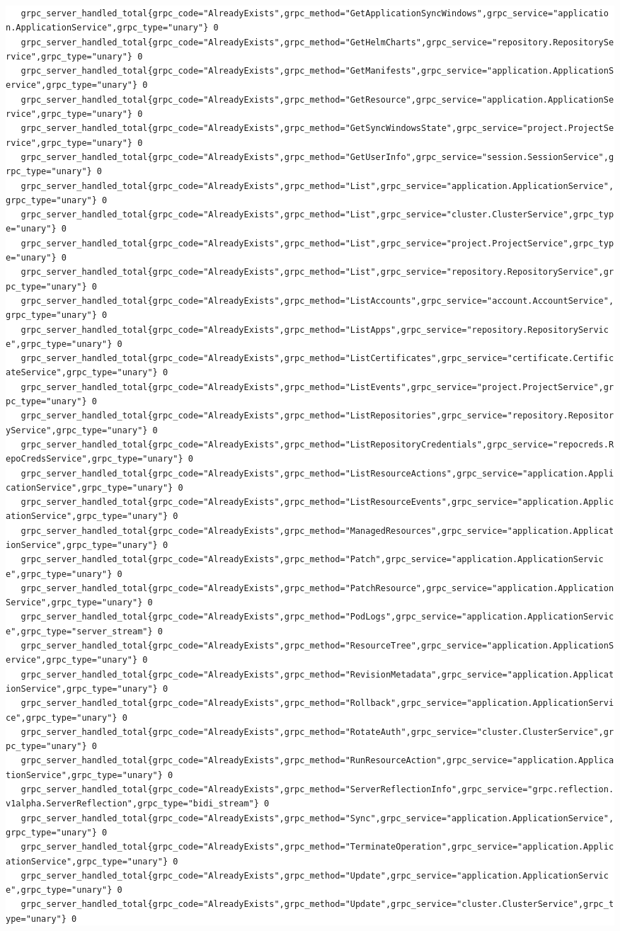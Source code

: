        grpc_server_handled_total{grpc_code="AlreadyExists",grpc_method="GetApplicationSyncWindows",grpc_service="application.ApplicationService",grpc_type="unary"} 0
       grpc_server_handled_total{grpc_code="AlreadyExists",grpc_method="GetHelmCharts",grpc_service="repository.RepositoryService",grpc_type="unary"} 0
       grpc_server_handled_total{grpc_code="AlreadyExists",grpc_method="GetManifests",grpc_service="application.ApplicationService",grpc_type="unary"} 0
       grpc_server_handled_total{grpc_code="AlreadyExists",grpc_method="GetResource",grpc_service="application.ApplicationService",grpc_type="unary"} 0
       grpc_server_handled_total{grpc_code="AlreadyExists",grpc_method="GetSyncWindowsState",grpc_service="project.ProjectService",grpc_type="unary"} 0
       grpc_server_handled_total{grpc_code="AlreadyExists",grpc_method="GetUserInfo",grpc_service="session.SessionService",grpc_type="unary"} 0
       grpc_server_handled_total{grpc_code="AlreadyExists",grpc_method="List",grpc_service="application.ApplicationService",grpc_type="unary"} 0
       grpc_server_handled_total{grpc_code="AlreadyExists",grpc_method="List",grpc_service="cluster.ClusterService",grpc_type="unary"} 0
       grpc_server_handled_total{grpc_code="AlreadyExists",grpc_method="List",grpc_service="project.ProjectService",grpc_type="unary"} 0
       grpc_server_handled_total{grpc_code="AlreadyExists",grpc_method="List",grpc_service="repository.RepositoryService",grpc_type="unary"} 0
       grpc_server_handled_total{grpc_code="AlreadyExists",grpc_method="ListAccounts",grpc_service="account.AccountService",grpc_type="unary"} 0
       grpc_server_handled_total{grpc_code="AlreadyExists",grpc_method="ListApps",grpc_service="repository.RepositoryService",grpc_type="unary"} 0
       grpc_server_handled_total{grpc_code="AlreadyExists",grpc_method="ListCertificates",grpc_service="certificate.CertificateService",grpc_type="unary"} 0
       grpc_server_handled_total{grpc_code="AlreadyExists",grpc_method="ListEvents",grpc_service="project.ProjectService",grpc_type="unary"} 0
       grpc_server_handled_total{grpc_code="AlreadyExists",grpc_method="ListRepositories",grpc_service="repository.RepositoryService",grpc_type="unary"} 0
       grpc_server_handled_total{grpc_code="AlreadyExists",grpc_method="ListRepositoryCredentials",grpc_service="repocreds.RepoCredsService",grpc_type="unary"} 0
       grpc_server_handled_total{grpc_code="AlreadyExists",grpc_method="ListResourceActions",grpc_service="application.ApplicationService",grpc_type="unary"} 0
       grpc_server_handled_total{grpc_code="AlreadyExists",grpc_method="ListResourceEvents",grpc_service="application.ApplicationService",grpc_type="unary"} 0
       grpc_server_handled_total{grpc_code="AlreadyExists",grpc_method="ManagedResources",grpc_service="application.ApplicationService",grpc_type="unary"} 0
       grpc_server_handled_total{grpc_code="AlreadyExists",grpc_method="Patch",grpc_service="application.ApplicationService",grpc_type="unary"} 0
       grpc_server_handled_total{grpc_code="AlreadyExists",grpc_method="PatchResource",grpc_service="application.ApplicationService",grpc_type="unary"} 0
       grpc_server_handled_total{grpc_code="AlreadyExists",grpc_method="PodLogs",grpc_service="application.ApplicationService",grpc_type="server_stream"} 0
       grpc_server_handled_total{grpc_code="AlreadyExists",grpc_method="ResourceTree",grpc_service="application.ApplicationService",grpc_type="unary"} 0
       grpc_server_handled_total{grpc_code="AlreadyExists",grpc_method="RevisionMetadata",grpc_service="application.ApplicationService",grpc_type="unary"} 0
       grpc_server_handled_total{grpc_code="AlreadyExists",grpc_method="Rollback",grpc_service="application.ApplicationService",grpc_type="unary"} 0
       grpc_server_handled_total{grpc_code="AlreadyExists",grpc_method="RotateAuth",grpc_service="cluster.ClusterService",grpc_type="unary"} 0
       grpc_server_handled_total{grpc_code="AlreadyExists",grpc_method="RunResourceAction",grpc_service="application.ApplicationService",grpc_type="unary"} 0
       grpc_server_handled_total{grpc_code="AlreadyExists",grpc_method="ServerReflectionInfo",grpc_service="grpc.reflection.v1alpha.ServerReflection",grpc_type="bidi_stream"} 0
       grpc_server_handled_total{grpc_code="AlreadyExists",grpc_method="Sync",grpc_service="application.ApplicationService",grpc_type="unary"} 0
       grpc_server_handled_total{grpc_code="AlreadyExists",grpc_method="TerminateOperation",grpc_service="application.ApplicationService",grpc_type="unary"} 0
       grpc_server_handled_total{grpc_code="AlreadyExists",grpc_method="Update",grpc_service="application.ApplicationService",grpc_type="unary"} 0
       grpc_server_handled_total{grpc_code="AlreadyExists",grpc_method="Update",grpc_service="cluster.ClusterService",grpc_type="unary"} 0